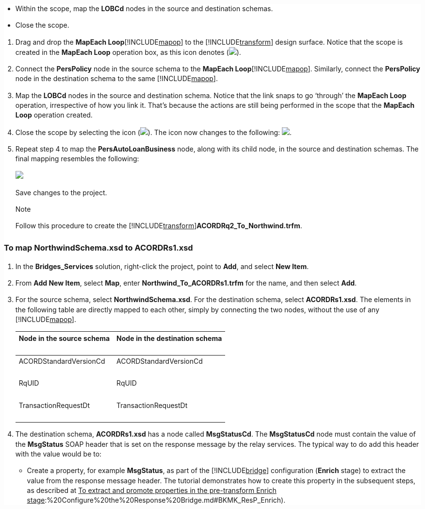    - Within the scope, map the **LOBCd** nodes in the source and destination schemas.

   - Close the scope.

   1. Drag and drop the **MapEach Loop**[!INCLUDE[mapop](/Token/mapop_md.md)] to the [!INCLUDE[transform](/Token/transform_md.md)] design surface. Notice that the scope is created in the **MapEach Loop** operation box, as this icon denotes (![](/Image/BtsSvc_Relay_Map_SetScope.gif)).

   2. Connect the **PersPolicy** node in the source schema to the **MapEach Loop**[!INCLUDE[mapop](/Token/mapop_md.md)]. Similarly, connect the **PersPolicy** node in the destination schema to the same [!INCLUDE[mapop](/Token/mapop_md.md)].

   3. Map the **LOBCd** nodes in the source and destination schema. Notice that the link snaps to go ‘through’ the **MapEach Loop** operation, irrespective of how you link it. That’s because the actions are still being performed in the scope that the **MapEach Loop** operation created.

   4. Close the scope by selecting the icon (![](/Image/BtsSvc_Relay_Map_SetScope.gif)). The icon now changes to the following: ![](/Image/BtsSvc_Relay_Map_UnsetScope.gif).

5. Repeat step 4 to map the **PersAutoLoanBusiness** node, along with its child node, in the source and destination schemas. The final mapping resembles the following:

   ![](/Image/BridgesSvc_Map1.gif)

   Save changes to the project.

   > [!NOTE]
   > Follow this procedure to create the [!INCLUDE[transform](/Token/transform_md.md)]**ACORDRq2_To_Northwind.trfm**.

### To map NorthwindSchema.xsd to ACORDRs1.xsd

1. In the **Bridges_Services** solution, right-click the project, point to **Add**, and select **New Item**.

2. From **Add New Item**, select **Map**, enter **Northwind_To_ACORDRs1.trfm** for the name, and then select **Add**.

3. For the source schema, select **NorthwindSchema.xsd**. For the destination schema, select **ACORDRs1.xsd**. The elements in the following table are directly mapped to each other, simply by connecting the two nodes, without the use of any [!INCLUDE[mapop](/Token/mapop_md.md)].

   |Node in the source schema <br /> <br />|Node in the destination schema <br /> <br />|
   |-----------------------------|----------------------------------|
   |ACORDStandardVersionCd <br /> <br />|ACORDStandardVersionCd <br /> <br />|
   |RqUID <br /> <br />|RqUID <br /> <br />|
   |TransactionRequestDt <br /> <br />|TransactionRequestDt <br /> <br />|

4. The destination schema, **ACORDRs1.xsd** has a node called **MsgStatusCd**. The **MsgStatusCd** node must contain the value of the **MsgStatus** SOAP header that is set on the response message by the relay services. The typical way to do add this header with the value would be to:

   - Create a property, for example **MsgStatus**, as part of the [!INCLUDE[bridge](/Token/bridge_md.md)] configuration (**Enrich** stage) to extract the value from the response message header. The tutorial demonstrates how to create this property in the subsequent steps, as described at [To extract and promote properties in the pre-transform Enrich stage](/Topic/Step_4_b):%20Configure%20the%20Response%20Bridge.md#BKMK_ResP_Enrich).
